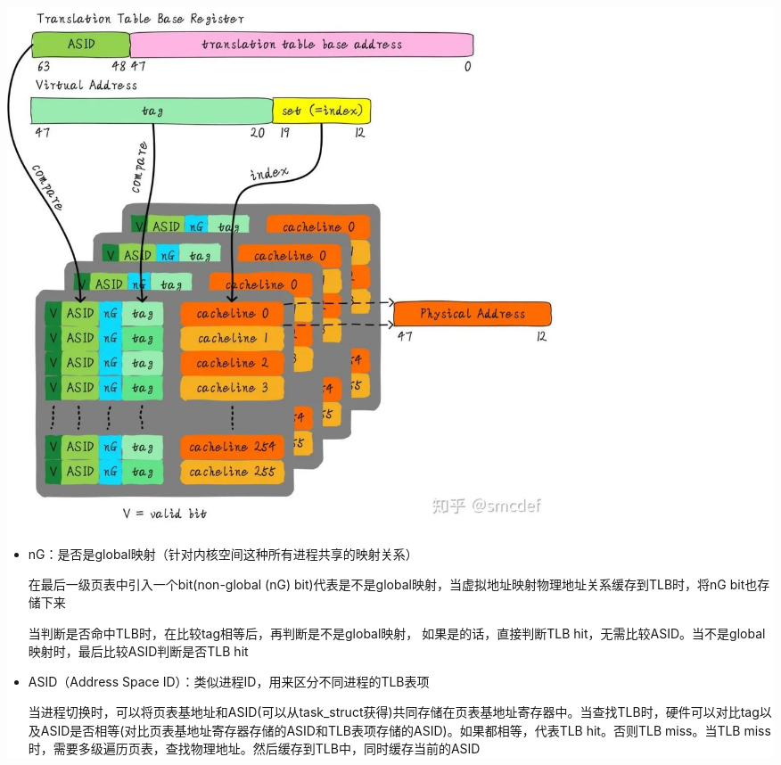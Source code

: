 <img src="..\..\assets\37507fb9d1a0fa3e6654b61c4448b35a.png" alt="在这里插入图片描述" style="zoom:60%;" />

* nG：是否是global映射（针对内核空间这种所有进程共享的映射关系）

  在最后一级页表中引入一个bit(non-global (nG) bit)代表是不是global映射，当虚拟地址映射物理地址关系缓存到TLB时，将nG bit也存储下来

  当判断是否命中TLB时，在比较tag相等后，再判断是不是global映射， 如果是的话，直接判断TLB hit，无需比较ASID。当不是global映射时，最后比较ASID判断是否TLB hit

* ASID（Address Space ID）：类似进程ID，用来区分不同进程的TLB表项

  当进程切换时，可以将页表基地址和ASID(可以从task_struct获得)共同存储在页表基地址寄存器中。当查找TLB时，硬件可以对比tag以及ASID是否相等(对比页表基地址寄存器存储的ASID和TLB表项存储的ASID)。如果都相等，代表TLB hit。否则TLB miss。当TLB miss时，需要多级遍历页表，查找物理地址。然后缓存到TLB中，同时缓存当前的ASID
